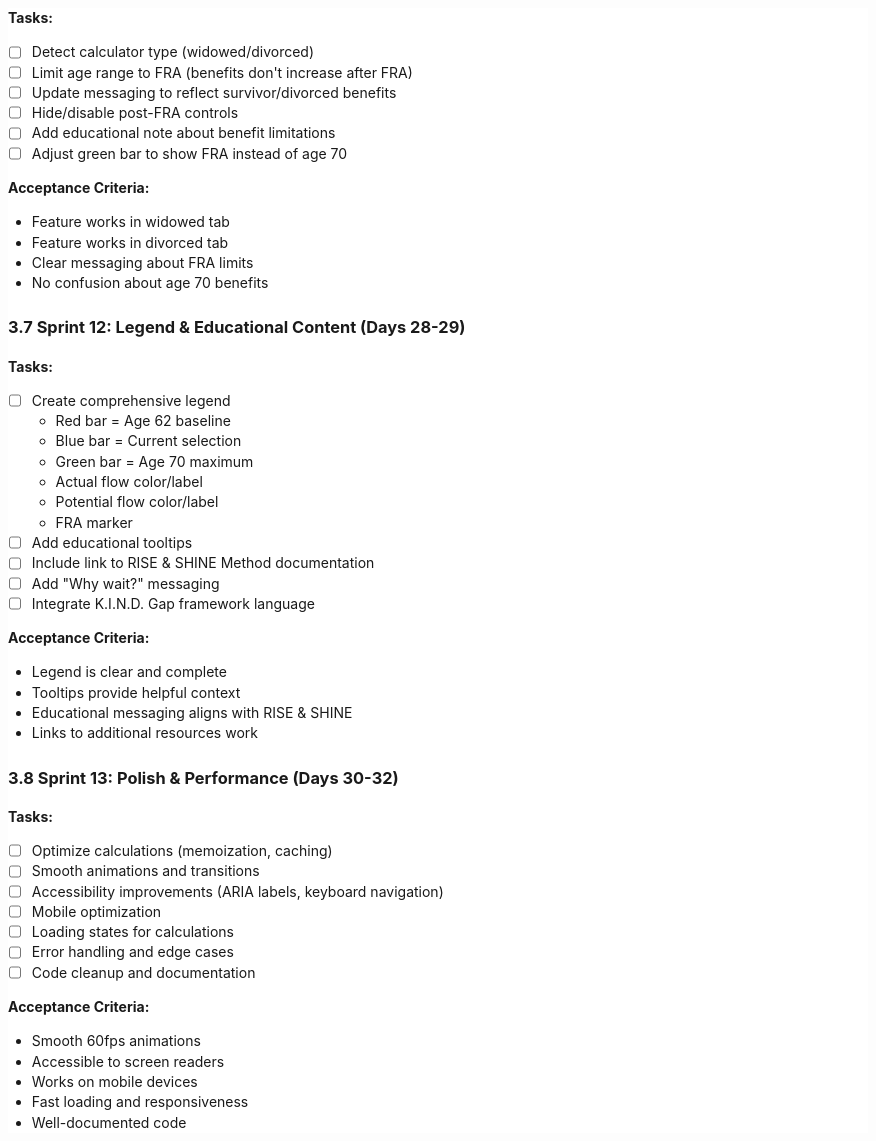 **Tasks:**
- [ ] Detect calculator type (widowed/divorced)
- [ ] Limit age range to FRA (benefits don't increase after FRA)
- [ ] Update messaging to reflect survivor/divorced benefits
- [ ] Hide/disable post-FRA controls
- [ ] Add educational note about benefit limitations
- [ ] Adjust green bar to show FRA instead of age 70

**Acceptance Criteria:**
- Feature works in widowed tab
- Feature works in divorced tab
- Clear messaging about FRA limits
- No confusion about age 70 benefits

### 3.7 Sprint 12: Legend & Educational Content (Days 28-29)

**Tasks:**
- [ ] Create comprehensive legend
  - Red bar = Age 62 baseline
  - Blue bar = Current selection
  - Green bar = Age 70 maximum
  - Actual flow color/label
  - Potential flow color/label
  - FRA marker
- [ ] Add educational tooltips
- [ ] Include link to RISE & SHINE Method documentation
- [ ] Add "Why wait?" messaging
- [ ] Integrate K.I.N.D. Gap framework language

**Acceptance Criteria:**
- Legend is clear and complete
- Tooltips provide helpful context
- Educational messaging aligns with RISE & SHINE
- Links to additional resources work

### 3.8 Sprint 13: Polish & Performance (Days 30-32)

**Tasks:**
- [ ] Optimize calculations (memoization, caching)
- [ ] Smooth animations and transitions
- [ ] Accessibility improvements (ARIA labels, keyboard navigation)
- [ ] Mobile optimization
- [ ] Loading states for calculations
- [ ] Error handling and edge cases
- [ ] Code cleanup and documentation

**Acceptance Criteria:**
- Smooth 60fps animations
- Accessible to screen readers
- Works on mobile devices
- Fast loading and responsiveness
- Well-documented code
